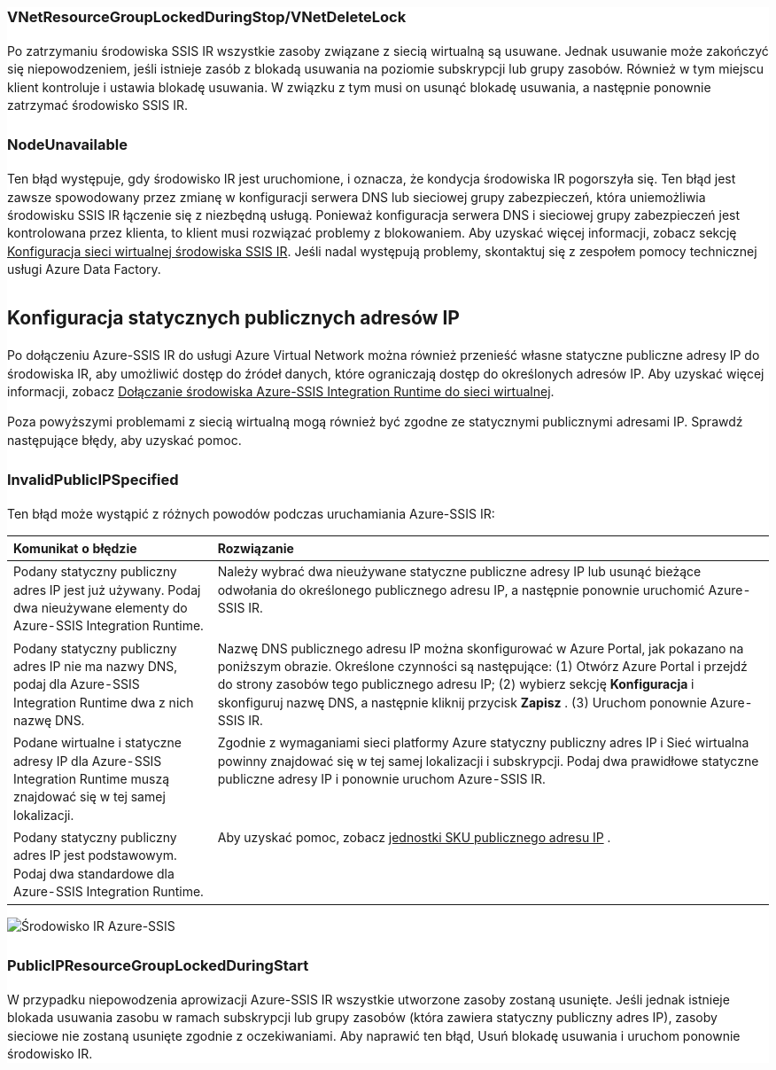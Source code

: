 ### <a name="vnetresourcegrouplockedduringstopvnetdeletelock"></a>VNetResourceGroupLockedDuringStop/VNetDeleteLock

Po zatrzymaniu środowiska SSIS IR wszystkie zasoby związane z siecią wirtualną są usuwane. Jednak usuwanie może zakończyć się niepowodzeniem, jeśli istnieje zasób z blokadą usuwania na poziomie subskrypcji lub grupy zasobów. Również w tym miejscu klient kontroluje i ustawia blokadę usuwania. W związku z tym musi on usunąć blokadę usuwania, a następnie ponownie zatrzymać środowisko SSIS IR.

### <a name="nodeunavailable"></a>NodeUnavailable

Ten błąd występuje, gdy środowisko IR jest uruchomione, i oznacza, że kondycja środowiska IR pogorszyła się. Ten błąd jest zawsze spowodowany przez zmianę w konfiguracji serwera DNS lub sieciowej grupy zabezpieczeń, która uniemożliwia środowisku SSIS IR łączenie się z niezbędną usługą. Ponieważ konfiguracja serwera DNS i sieciowej grupy zabezpieczeń jest kontrolowana przez klienta, to klient musi rozwiązać problemy z blokowaniem. Aby uzyskać więcej informacji, zobacz sekcję [Konfiguracja sieci wirtualnej środowiska SSIS IR](./join-azure-ssis-integration-runtime-virtual-network.md). Jeśli nadal występują problemy, skontaktuj się z zespołem pomocy technicznej usługi Azure Data Factory.

## <a name="static-public-ip-addresses-configuration"></a>Konfiguracja statycznych publicznych adresów IP

Po dołączeniu Azure-SSIS IR do usługi Azure Virtual Network można również przenieść własne statyczne publiczne adresy IP do środowiska IR, aby umożliwić dostęp do źródeł danych, które ograniczają dostęp do określonych adresów IP. Aby uzyskać więcej informacji, zobacz [Dołączanie środowiska Azure-SSIS Integration Runtime do sieci wirtualnej](./join-azure-ssis-integration-runtime-virtual-network.md).

Poza powyższymi problemami z siecią wirtualną mogą również być zgodne ze statycznymi publicznymi adresami IP. Sprawdź następujące błędy, aby uzyskać pomoc.

### <a name="invalidpublicipspecified"></a><a name="InvalidPublicIPSpecified"></a>InvalidPublicIPSpecified

Ten błąd może wystąpić z różnych powodów podczas uruchamiania Azure-SSIS IR:

| Komunikat o błędzie | Rozwiązanie|
|:--- |:--- |
| Podany statyczny publiczny adres IP jest już używany. Podaj dwa nieużywane elementy do Azure-SSIS Integration Runtime. | Należy wybrać dwa nieużywane statyczne publiczne adresy IP lub usunąć bieżące odwołania do określonego publicznego adresu IP, a następnie ponownie uruchomić Azure-SSIS IR. |
| Podany statyczny publiczny adres IP nie ma nazwy DNS, podaj dla Azure-SSIS Integration Runtime dwa z nich nazwę DNS. | Nazwę DNS publicznego adresu IP można skonfigurować w Azure Portal, jak pokazano na poniższym obrazie. Określone czynności są następujące: (1) Otwórz Azure Portal i przejdź do strony zasobów tego publicznego adresu IP; (2) wybierz sekcję **Konfiguracja** i skonfiguruj nazwę DNS, a następnie kliknij przycisk **Zapisz** . (3) Uruchom ponownie Azure-SSIS IR. |
| Podane wirtualne i statyczne adresy IP dla Azure-SSIS Integration Runtime muszą znajdować się w tej samej lokalizacji. | Zgodnie z wymaganiami sieci platformy Azure statyczny publiczny adres IP i Sieć wirtualna powinny znajdować się w tej samej lokalizacji i subskrypcji. Podaj dwa prawidłowe statyczne publiczne adresy IP i ponownie uruchom Azure-SSIS IR. |
| Podany statyczny publiczny adres IP jest podstawowym. Podaj dwa standardowe dla Azure-SSIS Integration Runtime. | Aby uzyskać pomoc, zobacz [jednostki SKU publicznego adresu IP](../virtual-network/public-ip-addresses.md#sku) . |

![Środowisko IR Azure-SSIS](media/ssis-integration-runtime-management-troubleshoot/setup-publicipdns-name.png)

### <a name="publicipresourcegrouplockedduringstart"></a>PublicIPResourceGroupLockedDuringStart

W przypadku niepowodzenia aprowizacji Azure-SSIS IR wszystkie utworzone zasoby zostaną usunięte. Jeśli jednak istnieje blokada usuwania zasobu w ramach subskrypcji lub grupy zasobów (która zawiera statyczny publiczny adres IP), zasoby sieciowe nie zostaną usunięte zgodnie z oczekiwaniami. Aby naprawić ten błąd, Usuń blokadę usuwania i uruchom ponownie środowisko IR.
